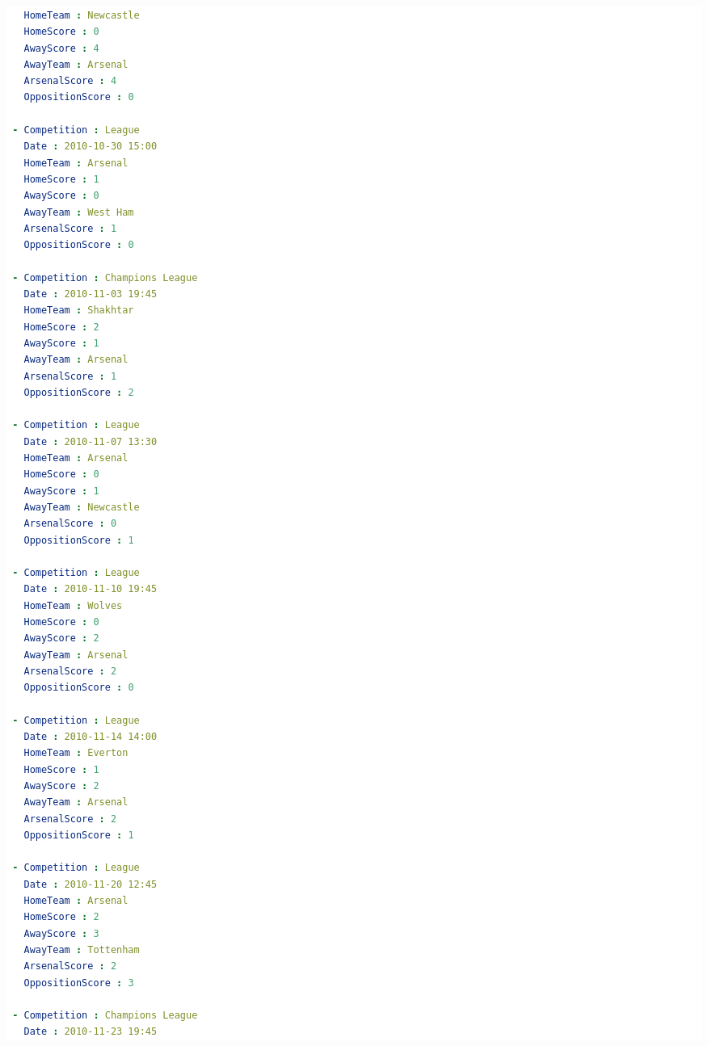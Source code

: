 ```yaml
   HomeTeam : Newcastle
   HomeScore : 0
   AwayScore : 4
   AwayTeam : Arsenal
   ArsenalScore : 4
   OppositionScore : 0

 - Competition : League
   Date : 2010-10-30 15:00
   HomeTeam : Arsenal
   HomeScore : 1
   AwayScore : 0
   AwayTeam : West Ham
   ArsenalScore : 1
   OppositionScore : 0

 - Competition : Champions League
   Date : 2010-11-03 19:45
   HomeTeam : Shakhtar
   HomeScore : 2
   AwayScore : 1
   AwayTeam : Arsenal
   ArsenalScore : 1
   OppositionScore : 2

 - Competition : League
   Date : 2010-11-07 13:30
   HomeTeam : Arsenal
   HomeScore : 0
   AwayScore : 1
   AwayTeam : Newcastle
   ArsenalScore : 0
   OppositionScore : 1

 - Competition : League
   Date : 2010-11-10 19:45
   HomeTeam : Wolves
   HomeScore : 0
   AwayScore : 2
   AwayTeam : Arsenal
   ArsenalScore : 2
   OppositionScore : 0

 - Competition : League
   Date : 2010-11-14 14:00
   HomeTeam : Everton
   HomeScore : 1
   AwayScore : 2
   AwayTeam : Arsenal
   ArsenalScore : 2
   OppositionScore : 1

 - Competition : League
   Date : 2010-11-20 12:45
   HomeTeam : Arsenal
   HomeScore : 2
   AwayScore : 3
   AwayTeam : Tottenham
   ArsenalScore : 2
   OppositionScore : 3

 - Competition : Champions League
   Date : 2010-11-23 19:45
```